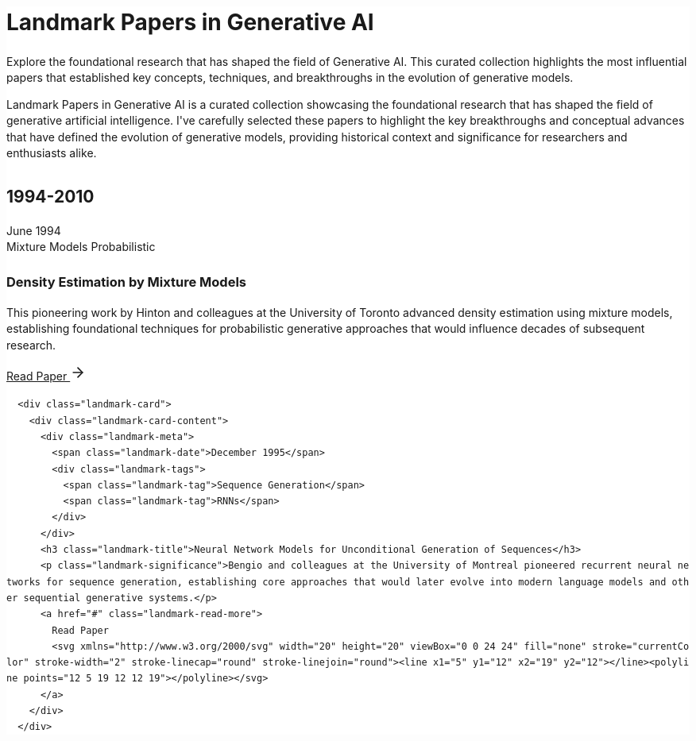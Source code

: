 <link rel="stylesheet" href="/assets/css/research/landmark-papers.css">

<div class="landmark-papers-container">
  <div class="landmark-header">
    <h1>Landmark Papers in Generative AI</h1>
    <p>Explore the foundational research that has shaped the field of Generative AI. This curated collection highlights the most influential papers that established key concepts, techniques, and breakthroughs in the evolution of generative models.</p>
  </div>
  <div class="attribution-notice">
    <div class="attribution-content">
      <p>Landmark Papers in Generative AI is a curated collection showcasing the foundational research that has shaped the field of generative artificial intelligence. I've carefully selected these papers to highlight the key breakthroughs and conceptual advances that have defined the evolution of generative models, providing historical context and significance for researchers and enthusiasts alike.</p>
    </div>
  </div>
  
  <div class="year-section">
    <h2 class="year-heading">1994-2010</h2>
    <div class="timeline">
      <div class="landmark-card">
        <div class="landmark-card-content">
          <div class="landmark-meta">
            <span class="landmark-date">June 1994</span>
            <div class="landmark-tags">
              <span class="landmark-tag">Mixture Models</span>
              <span class="landmark-tag">Probabilistic</span>
            </div>
          </div>
          <h3 class="landmark-title">Density Estimation by Mixture Models</h3>
          <p class="landmark-significance">This pioneering work by Hinton and colleagues at the University of Toronto advanced density estimation using mixture models, establishing foundational techniques for probabilistic generative approaches that would influence decades of subsequent research.</p>
          <a href="#" class="landmark-read-more">
            Read Paper
            <svg xmlns="http://www.w3.org/2000/svg" width="20" height="20" viewBox="0 0 24 24" fill="none" stroke="currentColor" stroke-width="2" stroke-linecap="round" stroke-linejoin="round"><line x1="5" y1="12" x2="19" y2="12"></line><polyline points="12 5 19 12 12 19"></polyline></svg>
          </a>
        </div>
      </div>

      <div class="landmark-card">
        <div class="landmark-card-content">
          <div class="landmark-meta">
            <span class="landmark-date">December 1995</span>
            <div class="landmark-tags">
              <span class="landmark-tag">Sequence Generation</span>
              <span class="landmark-tag">RNNs</span>
            </div>
          </div>
          <h3 class="landmark-title">Neural Network Models for Unconditional Generation of Sequences</h3>
          <p class="landmark-significance">Bengio and colleagues at the University of Montreal pioneered recurrent neural networks for sequence generation, establishing core approaches that would later evolve into modern language models and other sequential generative systems.</p>
          <a href="#" class="landmark-read-more">
            Read Paper
            <svg xmlns="http://www.w3.org/2000/svg" width="20" height="20" viewBox="0 0 24 24" fill="none" stroke="currentColor" stroke-width="2" stroke-linecap="round" stroke-linejoin="round"><line x1="5" y1="12" x2="19" y2="12"></line><polyline points="12 5 19 12 12 19"></polyline></svg>
          </a>
        </div>
      </div>